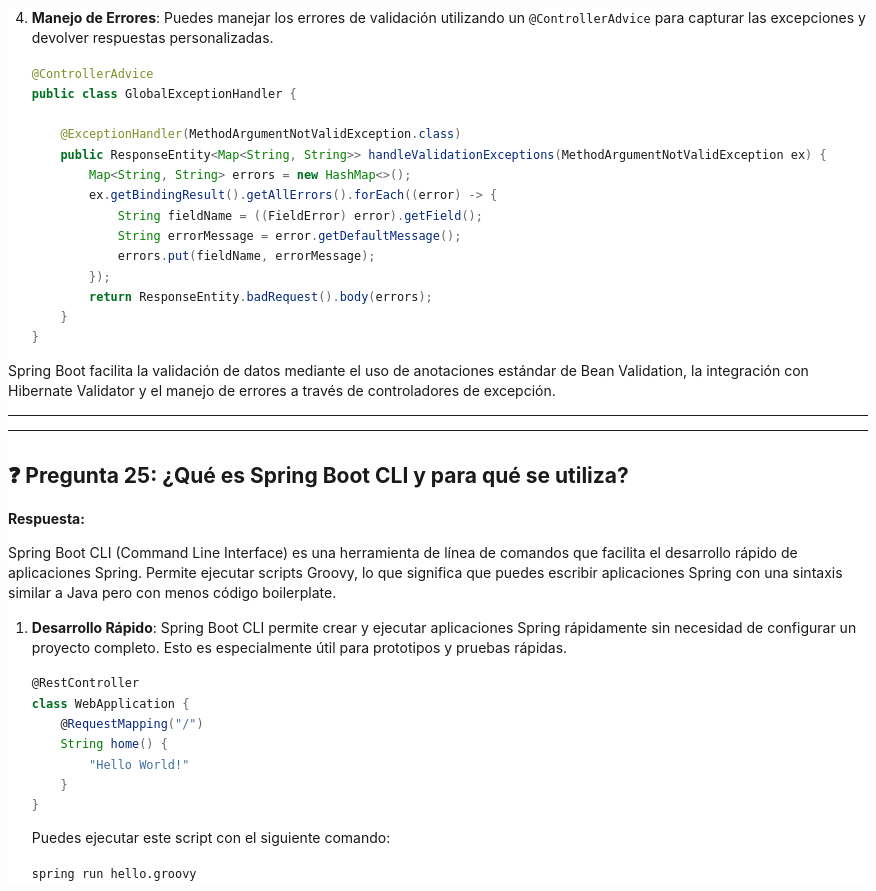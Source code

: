 4. **Manejo de Errores**: Puedes manejar los errores de validación utilizando un `@ControllerAdvice` para capturar las excepciones y devolver respuestas personalizadas.

   ```java
   @ControllerAdvice
   public class GlobalExceptionHandler {

       @ExceptionHandler(MethodArgumentNotValidException.class)
       public ResponseEntity<Map<String, String>> handleValidationExceptions(MethodArgumentNotValidException ex) {
           Map<String, String> errors = new HashMap<>();
           ex.getBindingResult().getAllErrors().forEach((error) -> {
               String fieldName = ((FieldError) error).getField();
               String errorMessage = error.getDefaultMessage();
               errors.put(fieldName, errorMessage);
           });
           return ResponseEntity.badRequest().body(errors);
       }
   }
   ```

Spring Boot facilita la validación de datos mediante el uso de anotaciones estándar de Bean Validation, la integración con Hibernate Validator y el manejo de errores a través de controladores de excepción.

---

---

## ❓ Pregunta 25: ¿Qué es Spring Boot CLI y para qué se utiliza?

**Respuesta:**

Spring Boot CLI (Command Line Interface) es una herramienta de línea de comandos que facilita el desarrollo rápido de aplicaciones Spring. Permite ejecutar scripts Groovy, lo que significa que puedes escribir aplicaciones Spring con una sintaxis similar a Java pero con menos código boilerplate.

1. **Desarrollo Rápido**: Spring Boot CLI permite crear y ejecutar aplicaciones Spring rápidamente sin necesidad de configurar un proyecto completo. Esto es especialmente útil para prototipos y pruebas rápidas.

   ```groovy
   @RestController
   class WebApplication {
       @RequestMapping("/")
       String home() {
           "Hello World!"
       }
   }
   ```

   Puedes ejecutar este script con el siguiente comando:

   ```sh
   spring run hello.groovy
   ```
